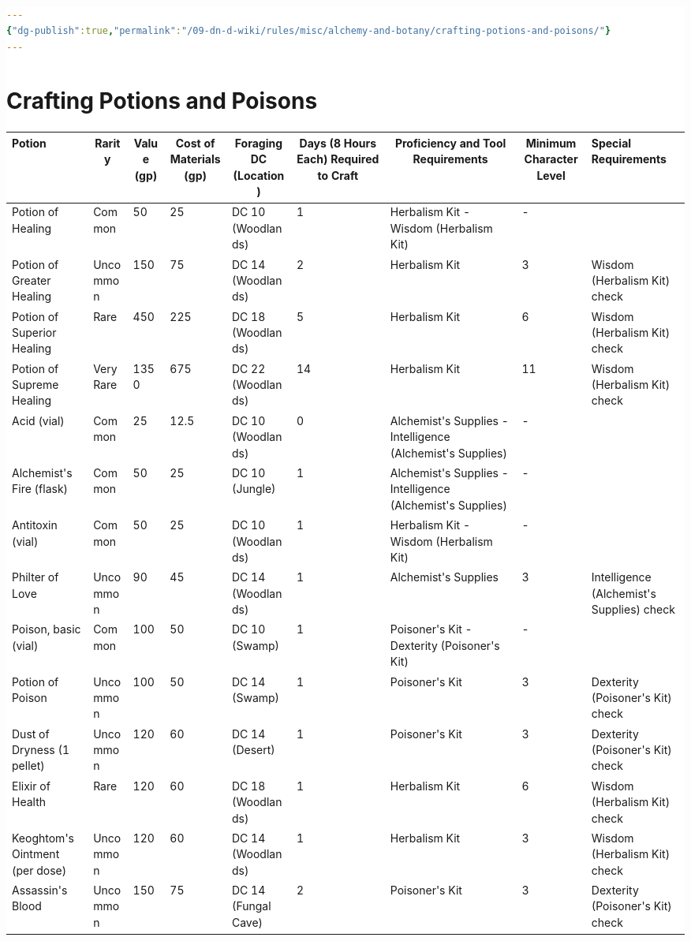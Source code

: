 ```yaml
---
{"dg-publish":true,"permalink":"/09-dn-d-wiki/rules/misc/alchemy-and-botany/crafting-potions-and-poisons/"}
---
```



# Crafting Potions and Poisons

| Potion                               | Rarity    | Value (gp) | Cost of Materials (gp) | Foraging DC (Location) | Days (8 Hours Each) Required to Craft | Proficiency and Tool Requirements                          | Minimum Character Level | Special Requirements                                                                                    |
|:------------------------------------ | --------- | ---------- | ---------------------- | ---------------------- | ------------------------------------- | ---------------------------------------------------------- | ----------------------- |:------------------------------------------------------------------------------------------------------- |
| Potion of Healing                    | Common    | 50         | 25                     | DC 10 (Woodlands)      | 1                                     | Herbalism Kit - Wisdom (Herbalism Kit)                     | -                       |                                                                                                         |
| Potion of Greater Healing            | Uncommon  | 150        | 75                     | DC 14 (Woodlands)      | 2                                     | Herbalism Kit                                              | 3                       | Wisdom (Herbalism Kit) check                                                                            |
| Potion of Superior Healing           | Rare      | 450        | 225                    | DC 18 (Woodlands)      | 5                                     | Herbalism Kit                                              | 6                       | Wisdom (Herbalism Kit) check                                                                            |
| Potion of Supreme Healing            | Very Rare | 1350       | 675                    | DC 22 (Woodlands)      | 14                                    | Herbalism Kit                                              | 11                      | Wisdom (Herbalism Kit) check                                                                            |
| Acid (vial)                          | Common    | 25         | 12.5                   | DC 10 (Woodlands)      | 0                                     | Alchemist's Supplies - Intelligence (Alchemist's Supplies) | -                       |                                                                                                         |
| Alchemist's Fire (flask)             | Common    | 50         | 25                     | DC 10 (Jungle)         | 1                                     | Alchemist's Supplies - Intelligence (Alchemist's Supplies) | -                       |                                                                                                         |
| Antitoxin (vial)                     | Common    | 50         | 25                     | DC 10 (Woodlands)      | 1                                     | Herbalism Kit - Wisdom (Herbalism Kit)                     | -                       |                                                                                                         |
| Philter of Love                      | Uncommon  | 90         | 45                     | DC 14 (Woodlands)      | 1                                     | Alchemist's Supplies                                       | 3                       | Intelligence (Alchemist's Supplies) check                                                               |
| Poison, basic (vial)                 | Common    | 100        | 50                     | DC 10 (Swamp)          | 1                                     | Poisoner's Kit - Dexterity (Poisoner's Kit)                | -                       |                                                                                                         |
| Potion of Poison                     | Uncommon  | 100        | 50                     | DC 14 (Swamp)          | 1                                     | Poisoner's Kit                                             | 3                       | Dexterity (Poisoner's Kit) check                                                                        |
| Dust of Dryness (1 pellet)           | Uncommon  | 120        | 60                     | DC 14 (Desert)         | 1                                     | Poisoner's Kit                                             | 3                       | Dexterity (Poisoner's Kit) check                                                                        |
| Elixir of Health                     | Rare      | 120        | 60                     | DC 18 (Woodlands)      | 1                                     | Herbalism Kit                                              | 6                       | Wisdom (Herbalism Kit) check                                                                            |
| Keoghtom's Ointment (per dose)       | Uncommon  | 120        | 60                     | DC 14 (Woodlands)      | 1                                     | Herbalism Kit                                              | 3                       | Wisdom (Herbalism Kit) check                                                                            |
| Assassin's Blood                     | Uncommon  | 150        | 75                     | DC 14 (Fungal Cave)    | 2                                     | Poisoner's Kit                                             | 3                       | Dexterity (Poisoner's Kit) check                                                                        |
